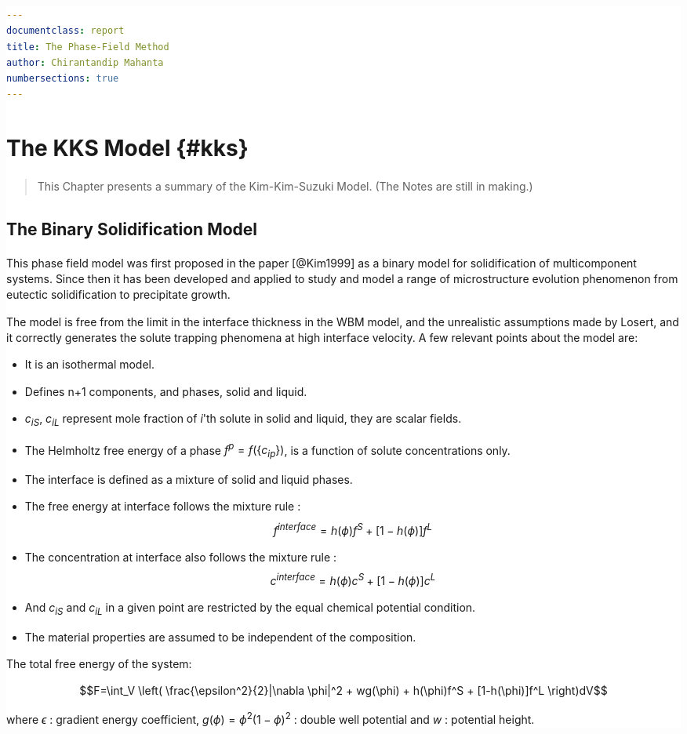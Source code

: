 ```yaml
---
documentclass: report
title: The Phase-Field Method
author: Chirantandip Mahanta
numbersections: true
---
```


The KKS Model {#kks}
=============

> This Chapter presents a summary of the Kim-Kim-Suzuki Model. (The Notes are still in making.)

The Binary Solidification Model
-------------------------------

This phase field model was first proposed in the paper [@Kim1999] as a
binary model for solidification of multicomponent systems. Since then it
has been developed and applied to study and model a range of
microstructure evolution phenomenon from eutectic solidification to
precipitate growth.

The model is free from the limit in the interface thickness in the WBM
model, and the unrealistic assumptions made by Losert, and it correctly
generates the solute trapping phenomena at high interface velocity. A
few relevant points about the model are:

-   It is an isothermal model.

-   Defines n+1 components, and phases, solid and liquid.

-   $c_{iS}$, $c_{iL}$ represent mole fraction of $i$'th solute in solid
    and liquid, they are scalar fields.

-   The Helmholtz free energy of a phase $f^p = f(\{c_{ip}\})$, is a
    function of solute concentrations only.

-   The interface is defined as a mixture of solid and liquid phases.

-   The free energy at interface follows the mixture rule :
    $$f^{interface}=h(\phi)f^S + [1-h(\phi)]f^L$$

-   The concentration at interface also follows the mixture rule :
    $$c^{interface}=h(\phi)c^S + [1-h(\phi)]c^L$$

-   And $c_{iS}$ and $c_{iL}$ in a given point are restricted by the
    equal chemical potential condition.

-   The material properties are assumed to be independent of the
    composition.

The total free energy of the system:

$$F=\int_V \left( \frac{\epsilon^2}{2}|\nabla \phi|^2 + wg(\phi) + h(\phi)f^S + [1-h(\phi)]f^L \right)dV$$

where $\epsilon$ : gradient energy coefficient,
$g(\phi)=\phi^2(1-\phi)^2$ : double well potential and $w$ : potential
height.
